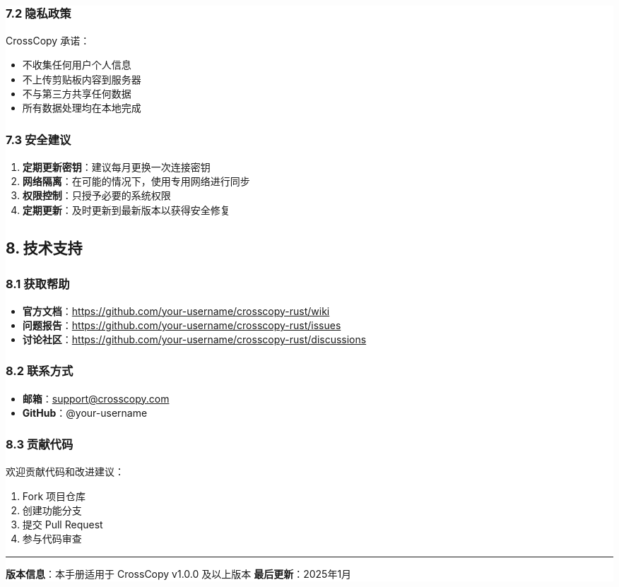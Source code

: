 ### 7.2 隐私政策

CrossCopy 承诺：
- 不收集任何用户个人信息
- 不上传剪贴板内容到服务器
- 不与第三方共享任何数据
- 所有数据处理均在本地完成

### 7.3 安全建议

1. **定期更新密钥**：建议每月更换一次连接密钥
2. **网络隔离**：在可能的情况下，使用专用网络进行同步
3. **权限控制**：只授予必要的系统权限
4. **定期更新**：及时更新到最新版本以获得安全修复

## 8. 技术支持

### 8.1 获取帮助

- **官方文档**：https://github.com/your-username/crosscopy-rust/wiki
- **问题报告**：https://github.com/your-username/crosscopy-rust/issues
- **讨论社区**：https://github.com/your-username/crosscopy-rust/discussions

### 8.2 联系方式

- **邮箱**：support@crosscopy.com
- **GitHub**：@your-username

### 8.3 贡献代码

欢迎贡献代码和改进建议：
1. Fork 项目仓库
2. 创建功能分支
3. 提交 Pull Request
4. 参与代码审查

---

**版本信息**：本手册适用于 CrossCopy v1.0.0 及以上版本
**最后更新**：2025年1月
